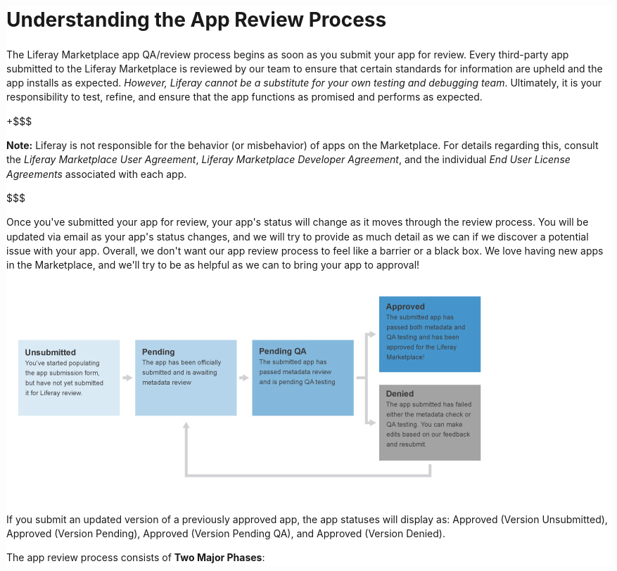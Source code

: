 # Understanding the App Review Process [](id=understanding-the-app-review-process)

The Liferay Marketplace app QA/review process begins as soon as you submit your
app for review. Every third-party app submitted to the Liferay Marketplace is
reviewed by our team to ensure that certain standards for information are upheld
and the app installs as expected. *However, Liferay cannot be a substitute for
your own testing and debugging team*. Ultimately, it is your responsibility to
test, refine, and ensure that the app functions as promised and performs as
expected.

+$$$

**Note:** Liferay is not responsible for the behavior (or misbehavior) of apps
on the Marketplace. For details regarding this, consult the *Liferay Marketplace
User Agreement*, *Liferay Marketplace Developer Agreement*, and the individual
*End User License Agreements* associated with each app.

$$$

Once you've submitted your app for review, your app's status will change as it
moves through the review process. You will be updated via email as your app's
status changes, and we will try to provide as much detail as we can if we
discover a potential issue with your app. Overall, we don't want our app review
process to feel like a barrier or a black box. We love having new apps in the
Marketplace, and we'll try to be as helpful as we can to bring your app to
approval!

![Figure 1: Here's a diagram of the QA/review process.](../../images/app_review_process.png)

If you submit an updated version of a previously approved app, the app
statuses will display as: Approved (Version Unsubmitted), Approved (Version
Pending), Approved (Version Pending QA), and Approved (Version Denied).

The app review process consists of **Two Major Phases**:

<style>
.lego-image {
	max-height: 100%;
	max-width: 100%;
}
.max-960 {
	margin: 0 auto;
	max-width: 960px;
}
.no-max .max-960 {
	max-width: none;
}
.app-review-process-table {
	padding-bottom: 40px;